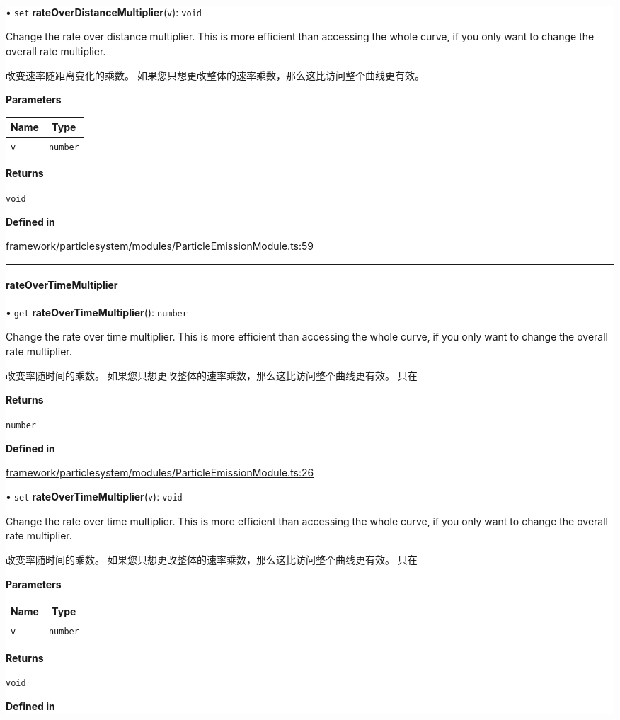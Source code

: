 • `set` **rateOverDistanceMultiplier**(`v`): `void`

Change the rate over distance multiplier. This is more efficient than accessing the whole curve, if you only want to change the overall rate multiplier.

改变速率随距离变化的乘数。 如果您只想更改整体的速率乘数，那么这比访问整个曲线更有效。

**Parameters**

| Name | Type     |
| ---- | -------- |
| `v`  | `number` |

**Returns**

`void`

**Defined in**

[framework/particlesystem/modules/ParticleEmissionModule.ts:59](https://github.com/meta4d-me/meta4d-engine/blob/cf6bfe6/src/framework/particlesystem/modules/ParticleEmissionModule.ts#L59)

***

#### rateOverTimeMultiplier

• `get` **rateOverTimeMultiplier**(): `number`

Change the rate over time multiplier. This is more efficient than accessing the whole curve, if you only want to change the overall rate multiplier.

改变率随时间的乘数。 如果您只想更改整体的速率乘数，那么这比访问整个曲线更有效。 只在

**Returns**

`number`

**Defined in**

[framework/particlesystem/modules/ParticleEmissionModule.ts:26](https://github.com/meta4d-me/meta4d-engine/blob/cf6bfe6/src/framework/particlesystem/modules/ParticleEmissionModule.ts#L26)

• `set` **rateOverTimeMultiplier**(`v`): `void`

Change the rate over time multiplier. This is more efficient than accessing the whole curve, if you only want to change the overall rate multiplier.

改变率随时间的乘数。 如果您只想更改整体的速率乘数，那么这比访问整个曲线更有效。 只在

**Parameters**

| Name | Type     |
| ---- | -------- |
| `v`  | `number` |

**Returns**

`void`

**Defined in**
